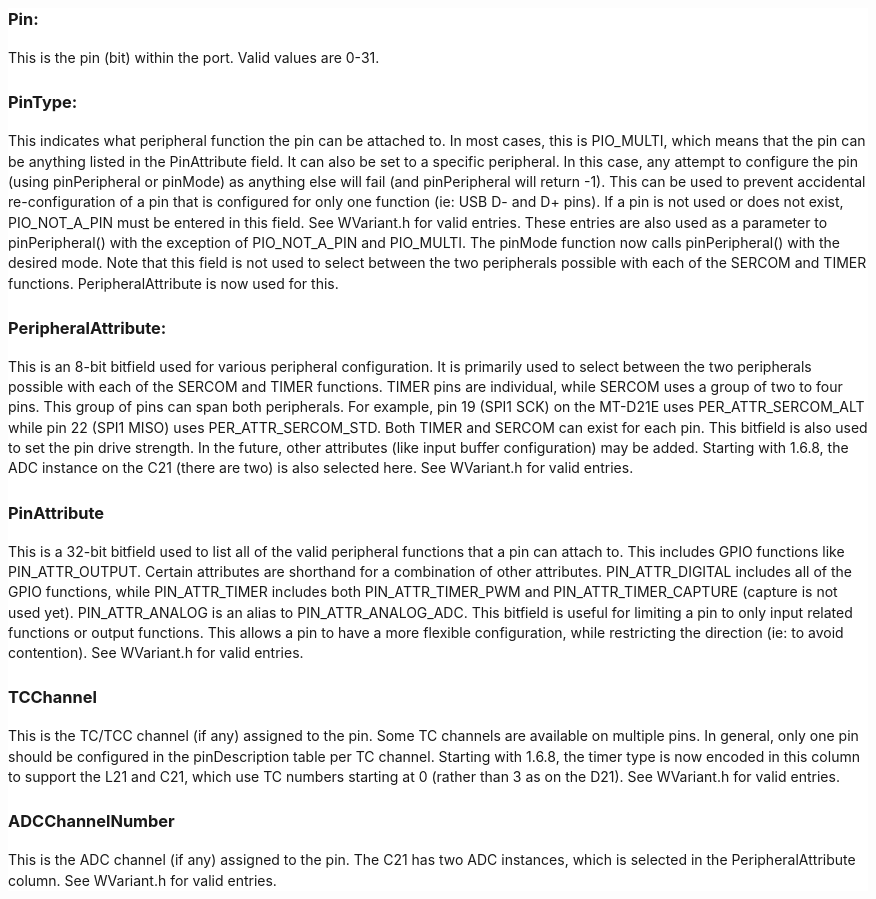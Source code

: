 ### Pin:
This is the pin (bit) within the port. Valid values are 0-31.

### PinType:
This indicates what peripheral function the pin can be attached to. In most cases,
this is PIO_MULTI, which means that the pin can be anything listed in the PinAttribute
field. It can also be set to a specific peripheral. In this case, any attempt to
configure the pin (using pinPeripheral or pinMode) as anything else will fail (and
pinPeripheral will return -1). This can be used to prevent accidental re-configuration
of a pin that is configured for only one function (ie: USB D- and D+ pins). If a pin
is not used or does not exist, PIO_NOT_A_PIN must be entered in this field. See
WVariant.h for valid entries. These entries are also used as a parameter to
pinPeripheral() with the exception of PIO_NOT_A_PIN and PIO_MULTI. The pinMode function
now calls pinPeripheral() with the desired mode. Note that this field is not used to
select between the two peripherals possible with each of the SERCOM and TIMER functions.
PeripheralAttribute is now used for this.

### PeripheralAttribute:
This is an 8-bit bitfield used for various peripheral configuration. It is primarily
used to select between the two peripherals possible with each of the SERCOM and TIMER
functions. TIMER pins are individual, while SERCOM uses a group of two to four pins.
This group of pins can span both peripherals. For example, pin 19 (SPI1 SCK) on the
MT-D21E uses PER_ATTR_SERCOM_ALT while pin 22 (SPI1 MISO) uses PER_ATTR_SERCOM_STD.
Both TIMER and SERCOM can exist for each pin. This bitfield is also used to set the
pin drive strength. In the future, other attributes (like input buffer configuration)
may be added. Starting with 1.6.8, the ADC instance on the C21 (there are two) is also
selected here. See WVariant.h for valid entries.

### PinAttribute
This is a 32-bit bitfield used to list all of the valid peripheral functions that a
pin can attach to. This includes GPIO functions like PIN_ATTR_OUTPUT. Certain
attributes are shorthand for a combination of other attributes. PIN_ATTR_DIGITAL
includes all of the GPIO functions, while PIN_ATTR_TIMER includes both
PIN_ATTR_TIMER_PWM and PIN_ATTR_TIMER_CAPTURE (capture is not used yet).
PIN_ATTR_ANALOG is an alias to PIN_ATTR_ANALOG_ADC. This bitfield is useful for
limiting a pin to only input related functions or output functions. This allows a pin
to have a more flexible configuration, while restricting the direction (ie: to avoid
contention). See WVariant.h for valid entries.

### TCChannel
This is the TC/TCC channel (if any) assigned to the pin. Some TC channels are available
on multiple pins. In general, only one pin should be configured in the pinDescription
table per TC channel. Starting with 1.6.8, the timer type is now encoded in this column
to support the L21 and C21, which use TC numbers starting at 0 (rather than 3 as on the
D21). See WVariant.h for valid entries.

### ADCChannelNumber
This is the ADC channel (if any) assigned to the pin. The C21 has two ADC instances,
which is selected in the PeripheralAttribute column. See WVariant.h for valid entries.
